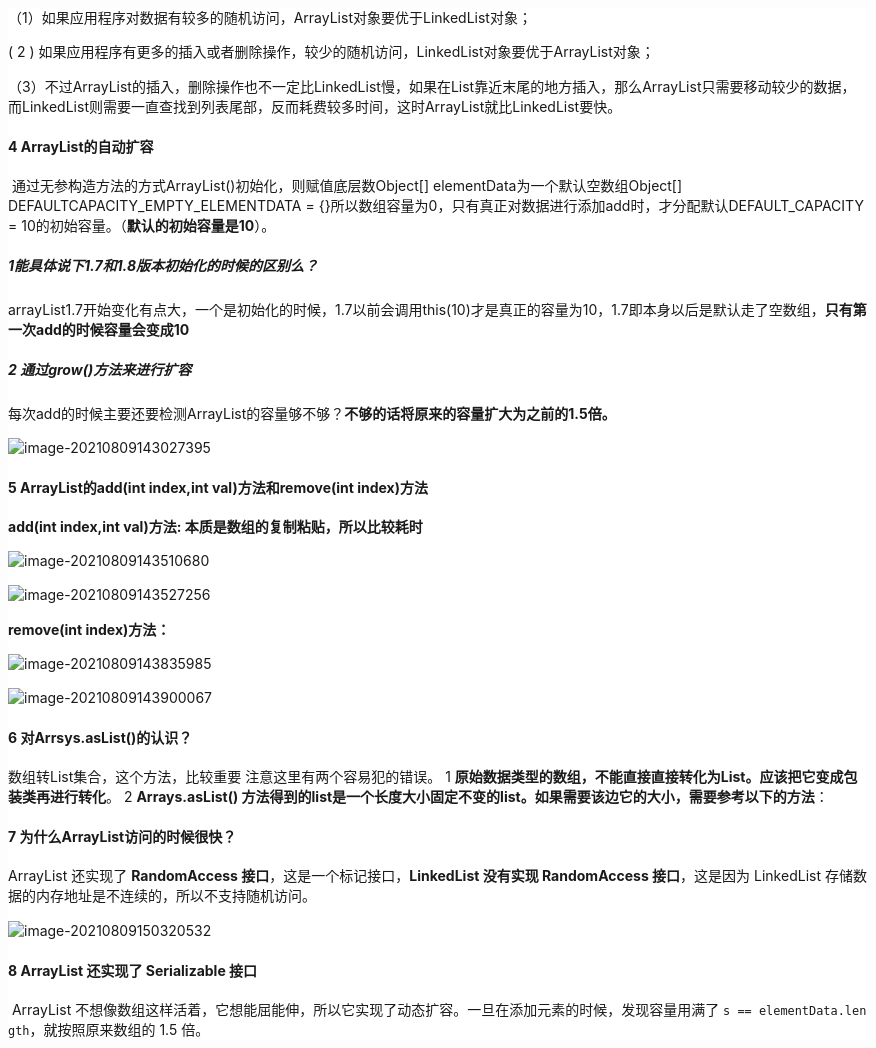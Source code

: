 （1）如果应用程序对数据有较多的随机访问，ArrayList对象要优于LinkedList对象；

  ( 2 ) 如果应用程序有更多的插入或者删除操作，较少的随机访问，LinkedList对象要优于ArrayList对象；

（3）不过ArrayList的插入，删除操作也不一定比LinkedList慢，如果在List靠近末尾的地方插入，那么ArrayList只需要移动较少的数据，而LinkedList则需要一直查找到列表尾部，反而耗费较多时间，这时ArrayList就比LinkedList要快。


#### 4 ArrayList的自动扩容

​			通过无参构造方法的方式ArrayList()初始化，则赋值底层数Object[] elementData为一个默认空数组Object[] DEFAULTCAPACITY_EMPTY_ELEMENTDATA = {}所以数组容量为0，只有真正对数据进行添加add时，才分配默认DEFAULT_CAPACITY = 10的初始容量。（**默认的初始容量是10**）。

##### 1能具体说下1.7和1.8版本初始化的时候的区别么？

​		arrayList1.7开始变化有点大，一个是初始化的时候，1.7以前会调用this(10)才是真正的容量为10，1.7即本身以后是默认走了空数组，**只有第一次add的时候容量会变成10**

##### 2  通过grow()方法来进行扩容

​	 每次add的时候主要还要检测ArrayList的容量够不够？**不够的话将原来的容量扩大为之前的1.5倍。**

![image-20210809143027395](D:\1书本笔记\java实战项目\image-20210809143027395.png)

#### 5 ArrayList的add(int index,int val)方法和remove(int index)方法

**add(int index,int val)方法: 本质是数组的复制粘贴，所以比较耗时**

![image-20210809143510680](D:\1书本笔记\java实战项目\image-20210809143510680.png)

![image-20210809143527256](D:\1书本笔记\java实战项目\image-20210809143527256.png)

**remove(int index)方法：**

![image-20210809143835985](D:\1书本笔记\java实战项目\image-20210809143835985.png)

![image-20210809143900067](D:\1书本笔记\java实战项目\image-20210809143900067.png)

#### 6 对Arrsys.asList()的认识？

数组转List集合，这个方法，比较重要
    注意这里有两个容易犯的错误。
      1 **原始数据类型的数组，不能直接直接转化为List。应该把它变成包装类再进行转化**。
      2 **Arrays.asList() 方法得到的list是一个长度大小固定不变的list。如果需要该边它的大小，需要参考以下的方法**：

#### 7 为什么ArrayList访问的时候很快？

ArrayList 还实现了 **RandomAccess 接口**，这是一个标记接口，**LinkedList 没有实现 RandomAccess 接口**，这是因为 LinkedList 存储数据的内存地址是不连续的，所以不支持随机访问。

![image-20210809150320532](D:\1书本笔记\java实战项目\image-20210809150320532.png)

#### 8 ArrayList 还实现了 Serializable 接口

​		ArrayList 不想像数组这样活着，它想能屈能伸，所以它实现了动态扩容。一旦在添加元素的时候，发现容量用满了 `s == elementData.length`，就按照原来数组的 1.5 倍。
